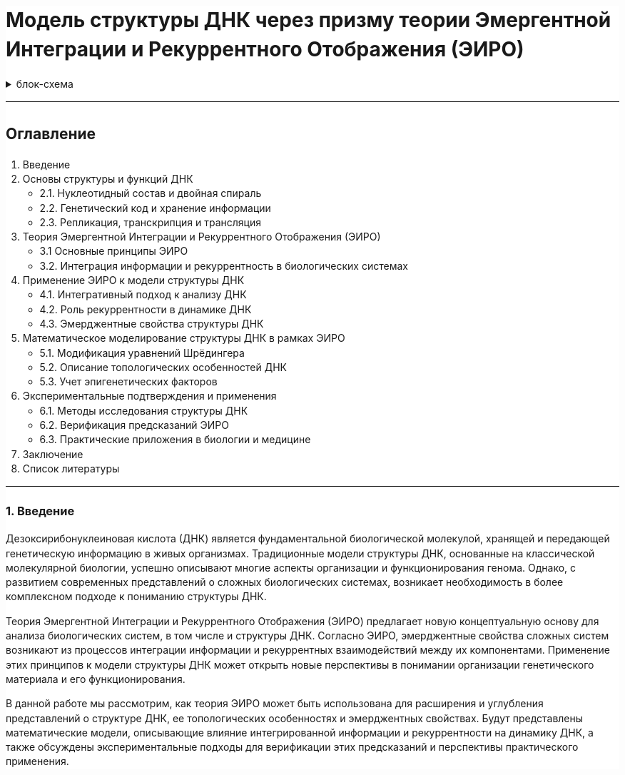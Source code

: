 # Модель структуры ДНК через призму теории Эмергентной Интеграции и Рекуррентного Отображения (ЭИРО)

<details><summary>блок-схема</summary></details>

---


## Оглавление

1. Введение
2. Основы структуры и функций ДНК
   - 2.1. Нуклеотидный состав и двойная спираль
   - 2.2. Генетический код и хранение информации
   - 2.3. Репликация, транскрипция и трансляция
3. Теория Эмергентной Интеграции и Рекуррентного Отображения (ЭИРО)
   - 3.1 Основные принципы ЭИРО
   - 3.2. Интеграция информации и рекуррентность в биологических системах
4. Применение ЭИРО к модели структуры ДНК
   - 4.1. Интегративный подход к анализу ДНК
   - 4.2. Роль рекуррентности в динамике ДНК
   - 4.3. Эмерджентные свойства структуры ДНК
5. Математическое моделирование структуры ДНК в рамках ЭИРО
   - 5.1. Модификация уравнений Шрёдингера
   - 5.2. Описание топологических особенностей ДНК
   - 5.3. Учет эпигенетических факторов
6. Экспериментальные подтверждения и применения
   - 6.1. Методы исследования структуры ДНК
   - 6.2. Верификация предсказаний ЭИРО
   - 6.3. Практические приложения в биологии и медицине
7. Заключение
8. Список литературы

---


### 1. Введение

Дезоксирибонуклеиновая кислота (ДНК) является фундаментальной биологической молекулой, хранящей и передающей генетическую информацию в живых организмах. Традиционные модели структуры ДНК, основанные на классической молекулярной биологии, успешно описывают многие аспекты организации и функционирования генома. Однако, с развитием современных представлений о сложных биологических системах, возникает необходимость в более комплексном подходе к пониманию структуры ДНК.

Теория Эмергентной Интеграции и Рекуррентного Отображения (ЭИРО) предлагает новую концептуальную основу для анализа биологических систем, в том числе и структуры ДНК. Согласно ЭИРО, эмерджентные свойства сложных систем возникают из процессов интеграции информации и рекуррентных взаимодействий между их компонентами. Применение этих принципов к модели структуры ДНК может открыть новые перспективы в понимании организации генетического материала и его функционирования.

В данной работе мы рассмотрим, как теория ЭИРО может быть использована для расширения и углубления представлений о структуре ДНК, ее топологических особенностях и эмерджентных свойствах. Будут представлены математические модели, описывающие влияние интегрированной информации и рекуррентности на динамику ДНК, а также обсуждены экспериментальные подходы для верификации этих предсказаний и перспективы практического применения.
